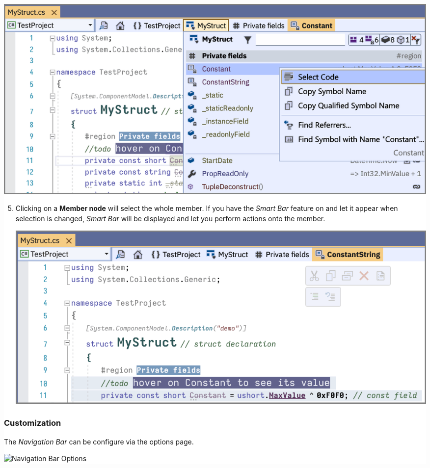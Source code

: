    ![Navigation Bar Fields](doc/navigation-bar-context-menu.png)
   
   5. Clicking on a **Member node** will select the whole member. If you have the _Smart Bar_ feature on and let it appear when selection is changed, _Smart Bar_ will be displayed and let you perform actions onto the member.
      
      ![Navigation Bar Select](doc/navigation-bar-select.png)

### Customization

  The _Navigation Bar_ can be configure via the options page.

![Navigation Bar Options](doc/navigation-bar-options.png)
